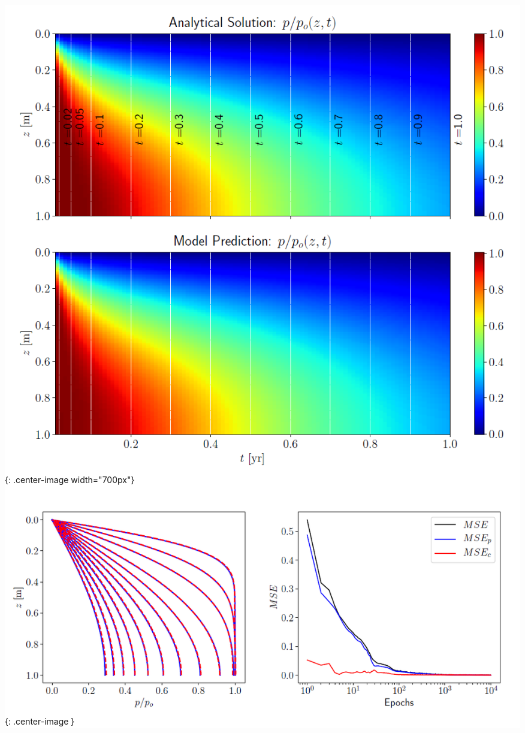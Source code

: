 ![Forward Results Color Plot](/assets/figs/forward_color_drained_top.png){: .center-image width="700px"}

![Forward Results Curves](/assets/figs/forward_curves_drained_top.png){: .center-image }
